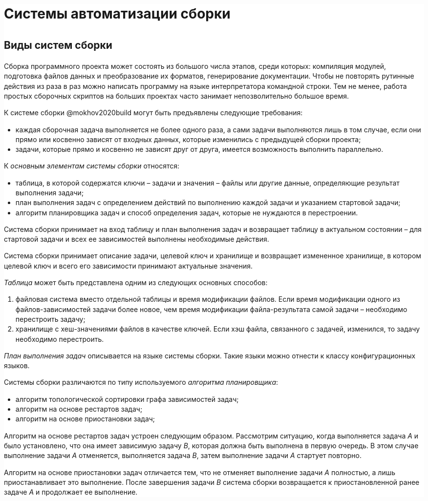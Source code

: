 # Системы автоматизации сборки

## Виды систем сборки

Сборка программного проекта может состоять из большого числа этапов, среди которых: компиляция модулей, подготовка файлов данных и преобразование их форматов, генерирование документации. Чтобы не повторять рутинные действия из раза в раз можно написать программу на языке интерпретатора командной строки. Тем не менее, работа простых сборочных скриптов на больших проектах часто занимает непозволительно большое время.

К системе сборки @mokhov2020build могут быть предъявлены следующие требования:

* каждая сборочная задача выполняется не более одного раза, а сами задачи выполняются лишь в том случае, если они прямо или косвенно зависят от входных данных, которые изменились с предыдущей сборки проекта;
* задачи, которые прямо и косвенно не зависят друг от друга, имеется возможность выполнить параллельно.

К *основным элементам системы сборки* относятся:

* таблица, в которой содержатся ключи – задачи и значения – файлы или другие данные, определяющие результат выполнения задачи;
* план выполнения задач с определением действий по выполнению каждой задачи и указанием стартовой задачи;
* алгоритм планировщика задач и способ определения задач, которые не нуждаются в перестроении.

Система сборки принимает на вход таблицу и план выполнения задач и возвращает таблицу в актуальном состоянии – для стартовой задачи и всех ее зависимостей выполнены необходимые действия.

Система сборки принимает описание задачи, целевой ключ и хранилище и возвращает измененное хранилище, в котором целевой ключ и всего его зависимости принимают актуальные значения.

*Таблица* может быть представлена одним из следующих основных способов:

1. файловая система вместо отдельной таблицы и время модификации файлов. Если время модификации одного из файлов-зависимостей задачи более новое, чем время модификации файла-результата самой задачи – необходимо перестроить задачу;
2. хранилище с хеш-значениями файлов в качестве ключей. Если хэш файла, связанного с задачей, изменился, то задачу необходимо перестроить.

*План выполнения задач* описывается на языке системы сборки. Такие языки можно отнести к классу конфигурационных языков.

Системы сборки различаются по типу используемого *алгоритма планировщика*:

* алгоритм топологической сортировки графа зависимостей задач;
* алгоритм на основе рестартов задач;
* алгоритм на основе приостановки задач;

Алгоритм на основе рестартов задач устроен следующим образом. Рассмотрим ситуацию, когда выполняется задача $A$ и было установлено, что она имеет зависимую задачу $B$, которая должна быть выполнена в первую очередь. В этом случае выполнение задачи $A$ отменяется, выполняется задача $B$, затем выполнение задачи $A$ стартует повторно.

Алгоритм на основе приостановки задач отличается тем, что не отменяет выполнение задачи $A$ полностью, а лишь приостанавливает это выполнение. После завершения задачи $B$ система сборки возвращается к приостановленной ранее задаче $A$ и продолжает ее выполнение.
